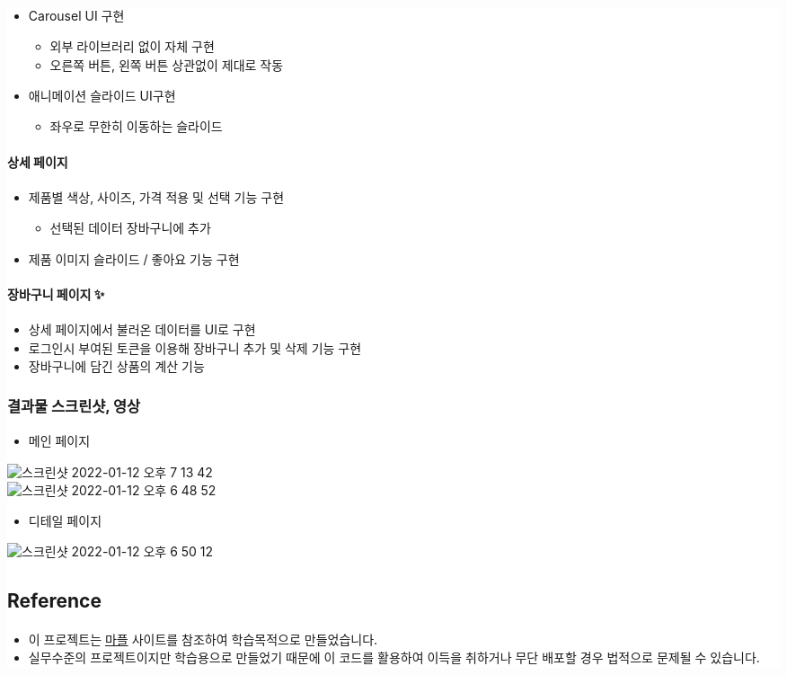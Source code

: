 - Carousel UI 구현
  - 외부 라이브러리 없이 자체 구현
  - 오른쪽 버튼, 왼쪽 버튼 상관없이 제대로 작동

- 애니메이션 슬라이드 UI구현
  - 좌우로 무한히 이동하는 슬라이드

#### 상세 페이지
- 제품별 색상, 사이즈, 가격 적용 및 선택 기능 구현
  - 선택된 데이터 장바구니에 추가

- 제품 이미지 슬라이드 / 좋아요 기능 구현

#### 장바구니 페이지 ✨
- 상세 페이지에서 불러온 데이터를 UI로 구현
- 로그인시 부여된 토큰을 이용해 장바구니 추가 및 삭제 기능 구현
- 장바구니에 담긴 상품의 계산 기능

### 결과물 스크린샷, 영상

- 메인 페이지

<img width="1427" alt="스크린샷 2022-01-12 오후 7 13 42" src="https://user-images.githubusercontent.com/70682567/149121009-7e8ea0f8-e1a2-4d1d-bf4e-a5bec7792cf4.png">
<br>
<img width="1427" alt="스크린샷 2022-01-12 오후 6 48 52" src="https://user-images.githubusercontent.com/70682567/149118227-81a815ce-91d6-4b34-9efb-791bf41661d2.png">

- 디테일 페이지

<img width="1427" alt="스크린샷 2022-01-12 오후 6 50 12" src="https://user-images.githubusercontent.com/70682567/149118268-0c062a94-a1c2-440e-8bd9-0018b0d22daa.png">

## Reference

- 이 프로젝트는 [마플](https://marpple.shop/kr/) 사이트를 참조하여 학습목적으로 만들었습니다.
- 실무수준의 프로젝트이지만 학습용으로 만들었기 때문에 이 코드를 활용하여 이득을 취하거나 무단 배포할 경우 법적으로 문제될 수 있습니다.
